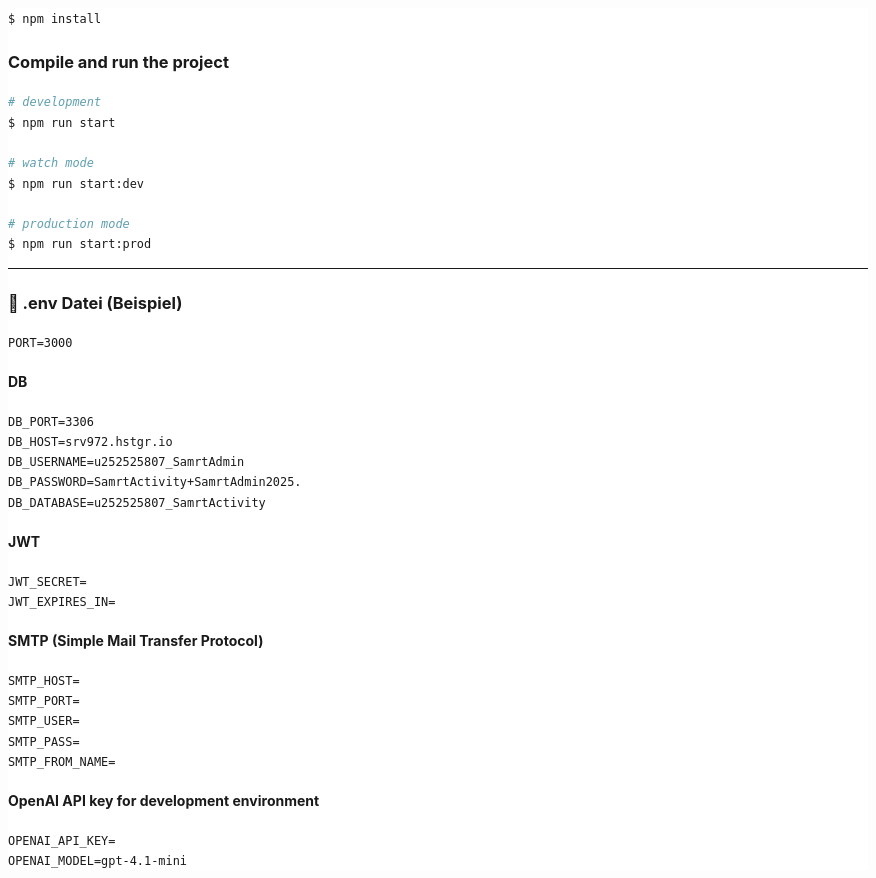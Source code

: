 ```bash
$ npm install
```
### Compile and run the project

```bash
# development
$ npm run start

# watch mode
$ npm run start:dev

# production mode
$ npm run start:prod
```


---
### 📁 .env Datei (Beispiel)

```
PORT=3000
```



#### DB  
```
DB_PORT=3306
DB_HOST=srv972.hstgr.io
DB_USERNAME=u252525807_SamrtAdmin
DB_PASSWORD=SamrtActivity+SamrtAdmin2025.
DB_DATABASE=u252525807_SamrtActivity
```

#### JWT
```
JWT_SECRET=
JWT_EXPIRES_IN=
```


#### SMTP (Simple Mail Transfer Protocol)
```
SMTP_HOST=
SMTP_PORT=
SMTP_USER=
SMTP_PASS=
SMTP_FROM_NAME=
```

#### OpenAI API key for development environment
```
OPENAI_API_KEY=
OPENAI_MODEL=gpt-4.1-mini
```

